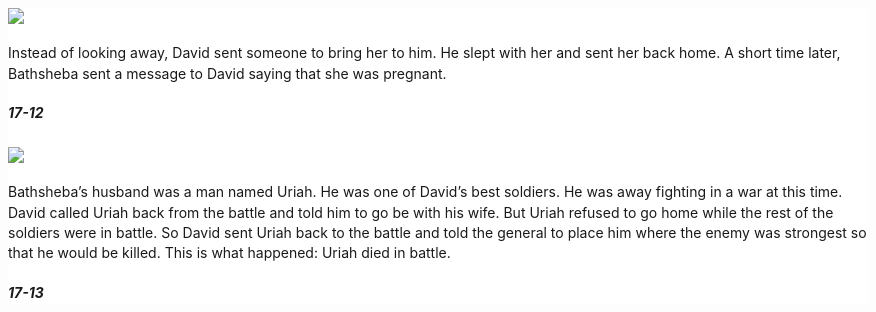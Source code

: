 ![](..\..\assets\images\image217.jpeg)

Instead of looking away, David sent someone to bring her to him. He slept with her and sent her back home. A short time later, Bathsheba sent a message to David saying that she was pregnant.

##### 17-12

![](..\..\assets\images\image218.jpeg)

Bathsheba’s husband was a man named Uriah. He was one of David’s best soldiers. He was away fighting in a war at this time. David called Uriah back from the battle and told him to go be with his wife. But Uriah refused to go home while the rest of the soldiers were in battle. So David sent Uriah back to the battle and told the general to place him where the enemy was strongest so that he would be killed. This is what happened: Uriah died in battle.

##### 17-13
